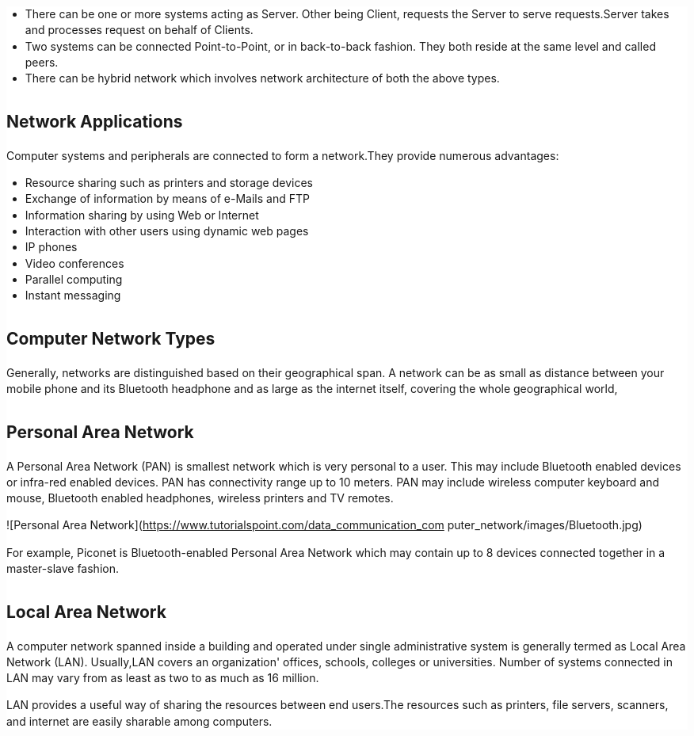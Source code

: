   * There can be one or more systems acting as Server. Other being Client, requests the Server to serve requests.Server takes and processes request on behalf of Clients.
  * Two systems can be connected Point-to-Point, or in back-to-back fashion. They both reside at the same level and called peers.
  * There can be hybrid network which involves network architecture of both the above types.

## Network Applications

Computer systems and peripherals are connected to form a network.They provide
numerous advantages:

  * Resource sharing such as printers and storage devices
  * Exchange of information by means of e-Mails and FTP
  * Information sharing by using Web or Internet
  * Interaction with other users using dynamic web pages
  * IP phones
  * Video conferences
  * Parallel computing
  * Instant messaging

## Computer Network Types

Generally, networks are distinguished based on their geographical span. A
network can be as small as distance between your mobile phone and its
Bluetooth headphone and as large as the internet itself, covering the whole
geographical world,

## Personal Area Network

A Personal Area Network (PAN) is smallest network which is very personal to a
user. This may include Bluetooth enabled devices or infra-red enabled devices.
PAN has connectivity range up to 10 meters. PAN may include wireless computer
keyboard and mouse, Bluetooth enabled headphones, wireless printers and TV
remotes.

![Personal Area Network](https://www.tutorialspoint.com/data_communication_com
puter_network/images/Bluetooth.jpg)

For example, Piconet is Bluetooth-enabled Personal Area Network which may
contain up to 8 devices connected together in a master-slave fashion.

## Local Area Network

A computer network spanned inside a building and operated under single
administrative system is generally termed as Local Area Network (LAN).
Usually,LAN covers an organization' offices, schools, colleges or
universities. Number of systems connected in LAN may vary from as least as two
to as much as 16 million.

LAN provides a useful way of sharing the resources between end users.The
resources such as printers, file servers, scanners, and internet are easily
sharable among computers.
